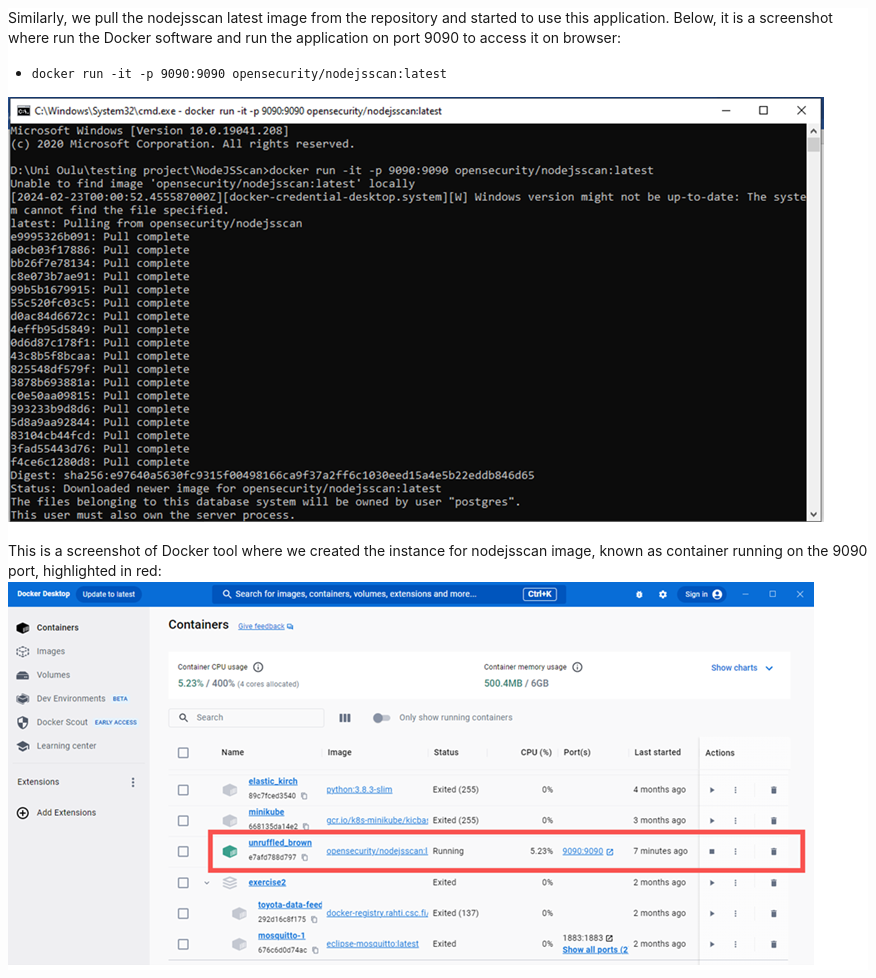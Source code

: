 Similarly, we pull the nodejsscan latest image from the repository and started to use this application. Below, it is a screenshot where run the Docker software and run the application on port 9090 to access it on browser:
- `docker run -it -p 9090:9090 opensecurity/nodejsscan:latest`

![Docker](https://github.com/KinzaGhaffar/juice-shop-security-tests/blob/main/images/nodejsscan/1.png)

This is a screenshot of Docker tool where we created the instance for nodejsscan image, known as container running on the 9090 port, highlighted in red:
![Docker](https://github.com/KinzaGhaffar/juice-shop-security-tests/blob/main/images/nodejsscan/2.png)
